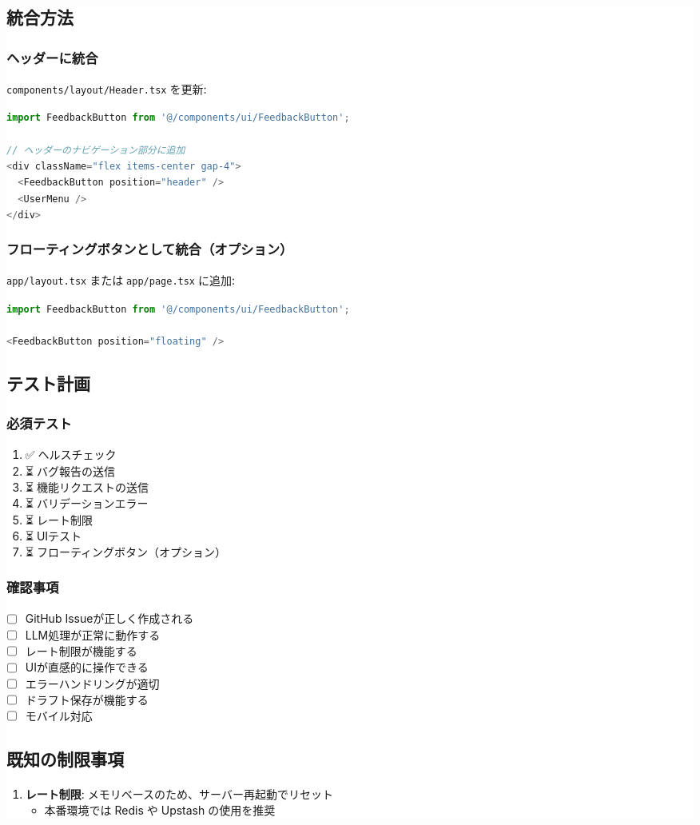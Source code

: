 ## 統合方法

### ヘッダーに統合

`components/layout/Header.tsx` を更新:

```typescript
import FeedbackButton from '@/components/ui/FeedbackButton';

// ヘッダーのナビゲーション部分に追加
<div className="flex items-center gap-4">
  <FeedbackButton position="header" />
  <UserMenu />
</div>
```

### フローティングボタンとして統合（オプション）

`app/layout.tsx` または `app/page.tsx` に追加:

```typescript
import FeedbackButton from '@/components/ui/FeedbackButton';

<FeedbackButton position="floating" />
```

## テスト計画

### 必須テスト

1. ✅ ヘルスチェック
2. ⏳ バグ報告の送信
3. ⏳ 機能リクエストの送信
4. ⏳ バリデーションエラー
5. ⏳ レート制限
6. ⏳ UIテスト
7. ⏳ フローティングボタン（オプション）

### 確認事項

- [ ] GitHub Issueが正しく作成される
- [ ] LLM処理が正常に動作する
- [ ] レート制限が機能する
- [ ] UIが直感的に操作できる
- [ ] エラーハンドリングが適切
- [ ] ドラフト保存が機能する
- [ ] モバイル対応

## 既知の制限事項

1. **レート制限**: メモリベースのため、サーバー再起動でリセット
   - 本番環境では Redis や Upstash の使用を推奨
